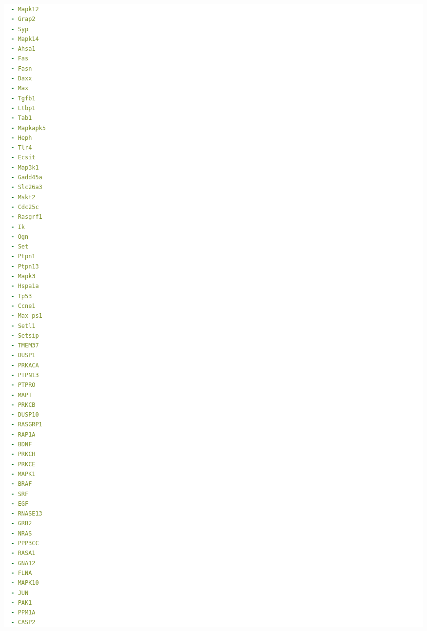 ```yaml
  - Mapk12
  - Grap2
  - Syp
  - Mapk14
  - Ahsa1
  - Fas
  - Fasn
  - Daxx
  - Max
  - Tgfb1
  - Ltbp1
  - Tab1
  - Mapkapk5
  - Heph
  - Tlr4
  - Ecsit
  - Map3k1
  - Gadd45a
  - Slc26a3
  - Mskt2
  - Cdc25c
  - Rasgrf1
  - Ik
  - Ogn
  - Set
  - Ptpn1
  - Ptpn13
  - Mapk3
  - Hspa1a
  - Tp53
  - Ccne1
  - Max-ps1
  - Setl1
  - Setsip
  - TMEM37
  - DUSP1
  - PRKACA
  - PTPN13
  - PTPRO
  - MAPT
  - PRKCB
  - DUSP10
  - RASGRP1
  - RAP1A
  - BDNF
  - PRKCH
  - PRKCE
  - MAPK1
  - BRAF
  - SRF
  - EGF
  - RNASE13
  - GRB2
  - NRAS
  - PPP3CC
  - RASA1
  - GNA12
  - FLNA
  - MAPK10
  - JUN
  - PAK1
  - PPM1A
  - CASP2
```